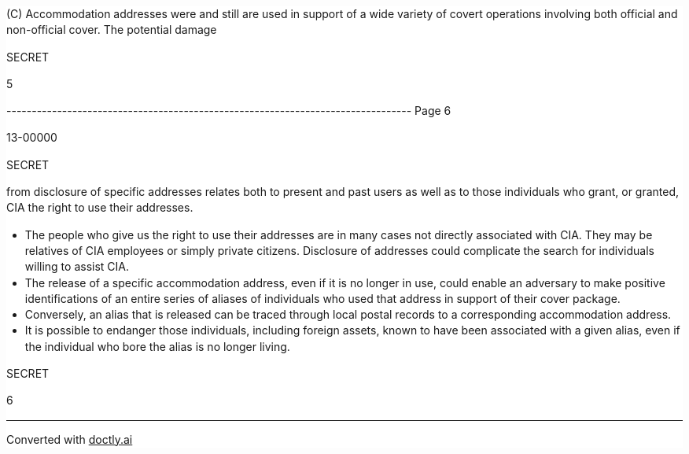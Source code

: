 (C) Accommodation addresses were and still are used in support of a wide variety of covert operations involving both official and non-official cover. The potential damage

SECRET

5


-------------------------------------------------------------------------------- Page 6

13-00000

SECRET

from disclosure of specific addresses relates both to present and past users as well as to those individuals who grant, or granted, CIA the right to use their addresses.

*   The people who give us the right to use their addresses are in many cases not directly associated with CIA. They may be relatives of CIA employees or simply private citizens. Disclosure of addresses could complicate the search for individuals willing to assist CIA.
*   The release of a specific accommodation address, even if it is no longer in use, could enable an adversary to make positive identifications of an entire series of aliases of individuals who used that address in support of their cover package.
*   Conversely, an alias that is released can be traced through local postal records to a corresponding accommodation address.
*   It is possible to endanger those individuals, including foreign assets, known to have been associated with a given alias, even if the individual who bore the alias is no longer living.

SECRET

6


---
Converted with [doctly.ai](https://doctly.ai)